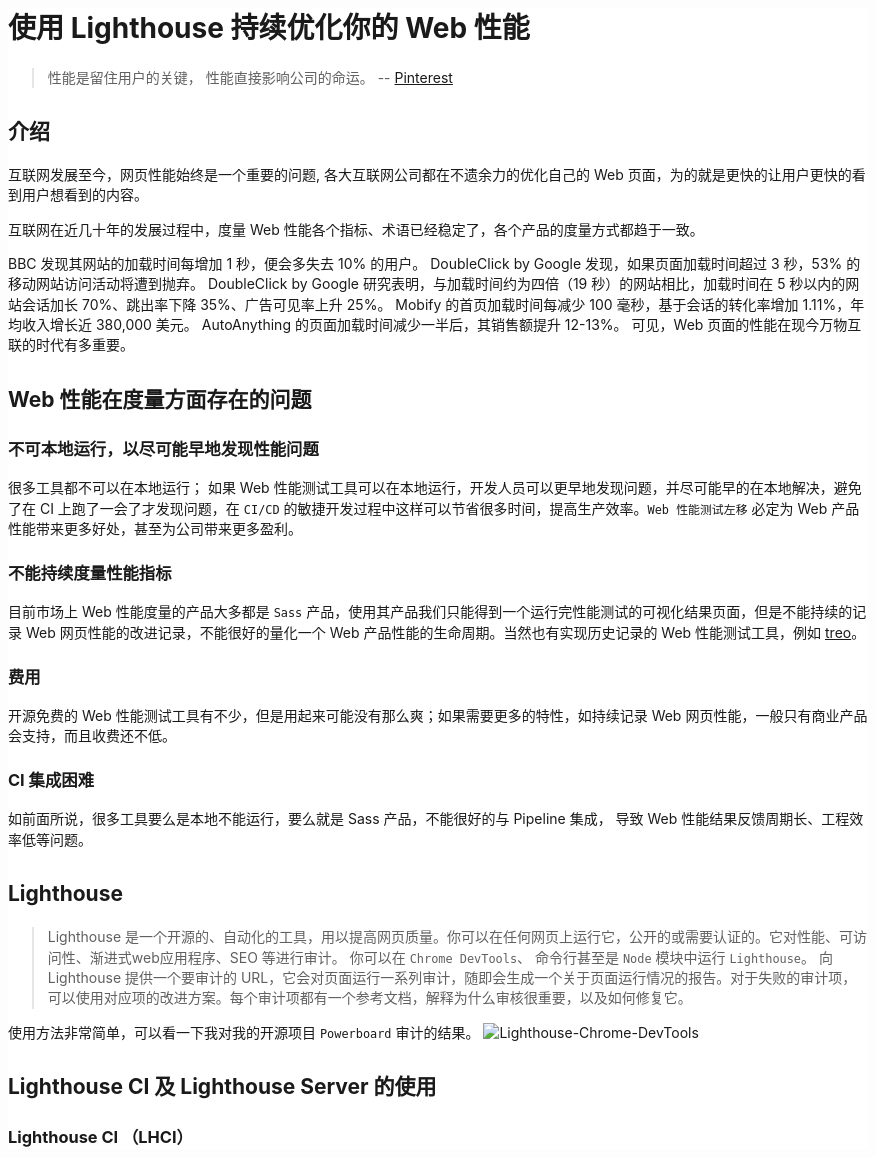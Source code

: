 # 使用 Lighthouse 持续优化你的 Web 性能

> 性能是留住用户的关键，
> 性能直接影响公司的命运。
-- [Pinterest](https://www.youtube.com/watch?v=Xryhxi45Q5M&feature=youtu.be&t=1366)

## 介绍

互联网发展至今，网页性能始终是一个重要的问题, 各大互联网公司都在不遗余力的优化自己的 Web 页面，为的就是更快的让用户更快的看到用户想看到的内容。

互联网在近几十年的发展过程中，度量 Web 性能各个指标、术语已经稳定了，各个产品的度量方式都趋于一致。

BBC 发现其网站的加载时间每增加 1 秒，便会多失去 10% 的用户。
DoubleClick by Google 发现，如果页面加载时间超过 3 秒，53% 的移动网站访问活动将遭到抛弃。
DoubleClick by Google 研究表明，与加载时间约为四倍（19 秒）的网站相比，加载时间在 5 秒以内的网站会话加长 70%、跳出率下降 35%、广告可见率上升 25%。
Mobify 的首页加载时间每减少 100 毫秒，基于会话的转化率增加 1.11%，年均收入增长近 380,000 美元。
AutoAnything 的页面加载时间减少一半后，其销售额提升 12-13%。
可见，Web 页面的性能在现今万物互联的时代有多重要。

## Web 性能在度量方面存在的问题

### 不可本地运行，以尽可能早地发现性能问题

很多工具都不可以在本地运行； 如果 Web 性能测试工具可以在本地运行，开发人员可以更早地发现问题，并尽可能早的在本地解决，避免了在 CI 上跑了一会了才发现问题，在 `CI/CD` 的敏捷开发过程中这样可以节省很多时间，提高生产效率。`Web 性能测试左移` 必定为 Web 产品性能带来更多好处，甚至为公司带来更多盈利。

### 不能持续度量性能指标

目前市场上 Web 性能度量的产品大多都是 `Sass` 产品，使用其产品我们只能得到一个运行完性能测试的可视化结果页面，但是不能持续的记录 Web 网页性能的改进记录，不能很好的量化一个 Web 产品性能的生命周期。当然也有实现历史记录的 Web 性能测试工具，例如 [treo](https://treo.sh/)。
### 费用

开源免费的 Web 性能测试工具有不少，但是用起来可能没有那么爽；如果需要更多的特性，如持续记录 Web 网页性能，一般只有商业产品会支持，而且收费还不低。
### CI 集成困难

如前面所说，很多工具要么是本地不能运行，要么就是 Sass 产品，不能很好的与 Pipeline 集成， 导致 Web 性能结果反馈周期长、工程效率低等问题。

## Lighthouse

 > Lighthouse 是一个开源的、自动化的工具，用以提高网页质量。你可以在任何网页上运行它，公开的或需要认证的。它对性能、可访问性、渐进式web应用程序、SEO 等进行审计。
 > 你可以在 `Chrome DevTools`、 命令行甚至是 `Node` 模块中运行 `Lighthouse`。 向 Lighthouse 提供一个要审计的 URL，它会对页面运行一系列审计，随即会生成一个关于页面运行情况的报告。对于失败的审计项，可以使用对应项的改进方案。每个审计项都有一个参考文档，解释为什么审核很重要，以及如何修复它。

 使用方法非常简单，可以看一下我对我的开源项目 `Powerboard` 审计的结果。
 ![Lighthouse-Chrome-DevTools](https://cdn.jsdelivr.net/gh/guzhongren/picx-images-hosting@master/Tools/Lighthouse/Lighthouse-Chrome-DevTools.47rhl099s9c0.webp)

## Lighthouse CI 及 Lighthouse Server 的使用

 ### Lighthouse CI （LHCI）
